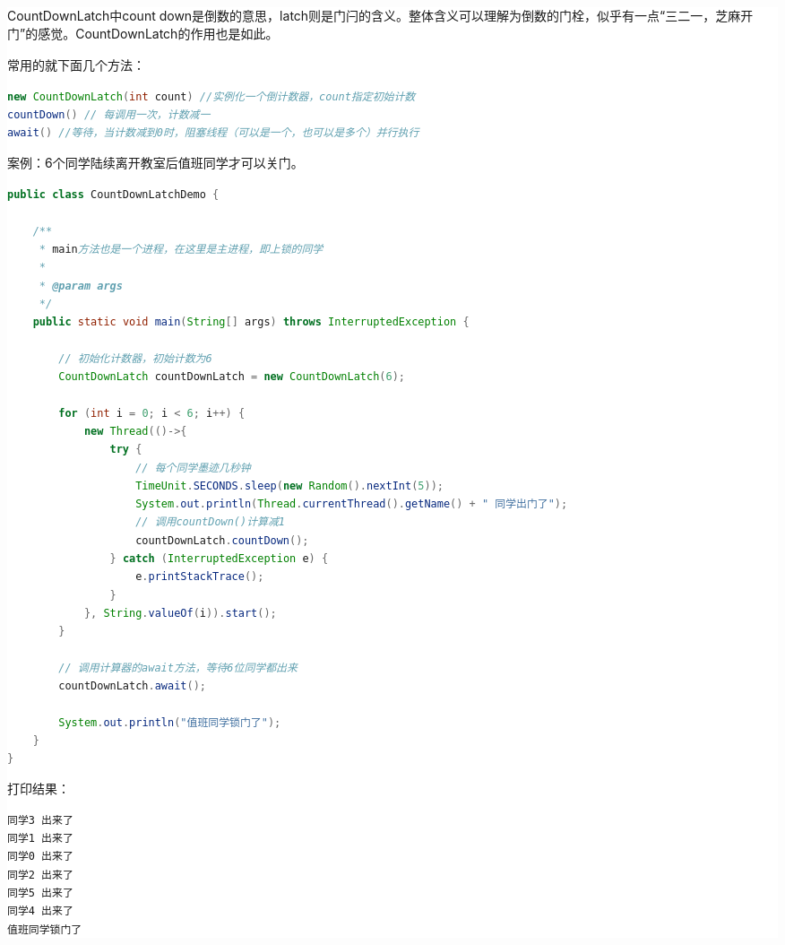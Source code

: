 CountDownLatch中count down是倒数的意思，latch则是门闩的含义。整体含义可以理解为倒数的门栓，似乎有一点“三二一，芝麻开门”的感觉。CountDownLatch的作用也是如此。

常用的就下面几个方法：

```java
new CountDownLatch(int count) //实例化一个倒计数器，count指定初始计数
countDown() // 每调用一次，计数减一
await() //等待，当计数减到0时，阻塞线程（可以是一个，也可以是多个）并行执行
```



案例：6个同学陆续离开教室后值班同学才可以关门。

```java
public class CountDownLatchDemo {

    /**
     * main方法也是一个进程，在这里是主进程，即上锁的同学
     *
     * @param args
     */
    public static void main(String[] args) throws InterruptedException {

        // 初始化计数器，初始计数为6
        CountDownLatch countDownLatch = new CountDownLatch(6);

        for (int i = 0; i < 6; i++) {
            new Thread(()->{
                try {
                    // 每个同学墨迹几秒钟
                    TimeUnit.SECONDS.sleep(new Random().nextInt(5));
                    System.out.println(Thread.currentThread().getName() + " 同学出门了");
                    // 调用countDown()计算减1
                    countDownLatch.countDown();
                } catch (InterruptedException e) {
                    e.printStackTrace();
                }
            }, String.valueOf(i)).start();
        }

        // 调用计算器的await方法，等待6位同学都出来
        countDownLatch.await();

        System.out.println("值班同学锁门了");
    }
}
```

打印结果：

```
同学3 出来了
同学1 出来了
同学0 出来了
同学2 出来了
同学5 出来了
同学4 出来了
值班同学锁门了
```
